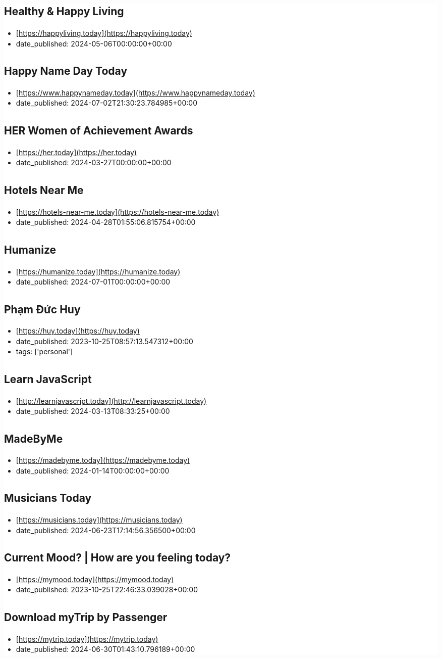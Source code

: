  ## Healthy & Happy Living
 - [https://happyliving.today](https://happyliving.today)
 - date_published: 2024-05-06T00:00:00+00:00

 ## Happy Name Day Today
 - [https://www.happynameday.today](https://www.happynameday.today)
 - date_published: 2024-07-02T21:30:23.784985+00:00

 ## HER Women of Achievement Awards
 - [https://her.today](https://her.today)
 - date_published: 2024-03-27T00:00:00+00:00

 ## Hotels Near Me
 - [https://hotels-near-me.today](https://hotels-near-me.today)
 - date_published: 2024-04-28T01:55:06.815754+00:00

 ## Humanize
 - [https://humanize.today](https://humanize.today)
 - date_published: 2024-07-01T00:00:00+00:00

 ## Phạm Đức Huy
 - [https://huy.today](https://huy.today)
 - date_published: 2023-10-25T08:57:13.547312+00:00
 - tags: ['personal']

 ## Learn JavaScript
 - [http://learnjavascript.today](http://learnjavascript.today)
 - date_published: 2024-03-13T08:33:25+00:00

 ## MadeByMe
 - [https://madebyme.today](https://madebyme.today)
 - date_published: 2024-01-14T00:00:00+00:00

 ## Musicians Today
 - [https://musicians.today](https://musicians.today)
 - date_published: 2024-06-23T17:14:56.356500+00:00

 ## Current Mood? | How are you feeling today?
 - [https://mymood.today](https://mymood.today)
 - date_published: 2023-10-25T22:46:33.039028+00:00

 ## Download myTrip by Passenger
 - [https://mytrip.today](https://mytrip.today)
 - date_published: 2024-06-30T01:43:10.796189+00:00
